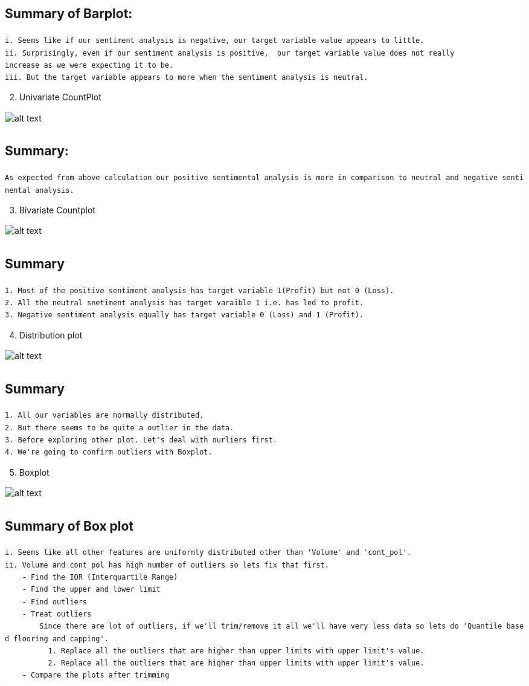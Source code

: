 ## Summary of Barplot:
    i. Seems like if our sentiment analysis is negative, our target variable value appears to little.
    ii. Surprisingly, even if our sentiment analysis is positive,  our target variable value does not really 
    increase as we were expecting it to be.
    iii. But the target variable appears to more when the sentiment analysis is neutral.


2. Univariate  CountPlot

![alt text](https://github.com/bidhyapokharel/Predict-Market-Volatility/blob/master/Documentation-Report/UniCountplot.png)

## Summary:
	As expected from above calculation our positive sentimental analysis is more in comparison to neutral and negative sentimental analysis.


3. Bivariate Countplot

![alt text](https://github.com/bidhyapokharel/Predict-Market-Volatility/blob/master/Documentation-Report/BiCountplot.png)

## Summary

	1. Most of the positive sentiment analysis has target variable 1(Profit) but not 0 (Loss).
	2. All the neutral snetiment analysis has target varaible 1 i.e. has led to profit.
	3. Negative sentiment analysis equally has target variable 0 (Loss) and 1 (Profit).


4. Distribution plot

![alt text](https://github.com/bidhyapokharel/Predict-Market-Volatility/blob/master/Documentation-Report/DistributionPlot.png)

## Summary

	1. All our variables are normally distributed.
	2. But there seems to be quite a outlier in the data. 
	3. Before exploring other plot. Let's deal with ourliers first.
	4. We're going to confirm outliers with Boxplot.



5. Boxplot 

![alt text](https://github.com/bidhyapokharel/Predict-Market-Volatility/blob/master/Documentation-Report/BiLineplot.png)

## Summary of Box plot
    i. Seems like all other features are uniformly distributed other than 'Volume' and 'cont_pol'.
    ii. Volume and cont_pol has high number of outliers so lets fix that first.
        - Find the IQR (Interquartile Range)
        - Find the upper and lower limit
        - Find outliers
        - Treat outliers
            Since there are lot of outliers, if we'll trim/remove it all we'll have very less data so lets do 'Quantile based flooring and capping'.
              1. Replace all the outliers that are higher than upper limits with upper limit's value.
              2. Replace all the outliers that are higher than upper limits with upper limit's value.
        - Compare the plots after trimming   
        